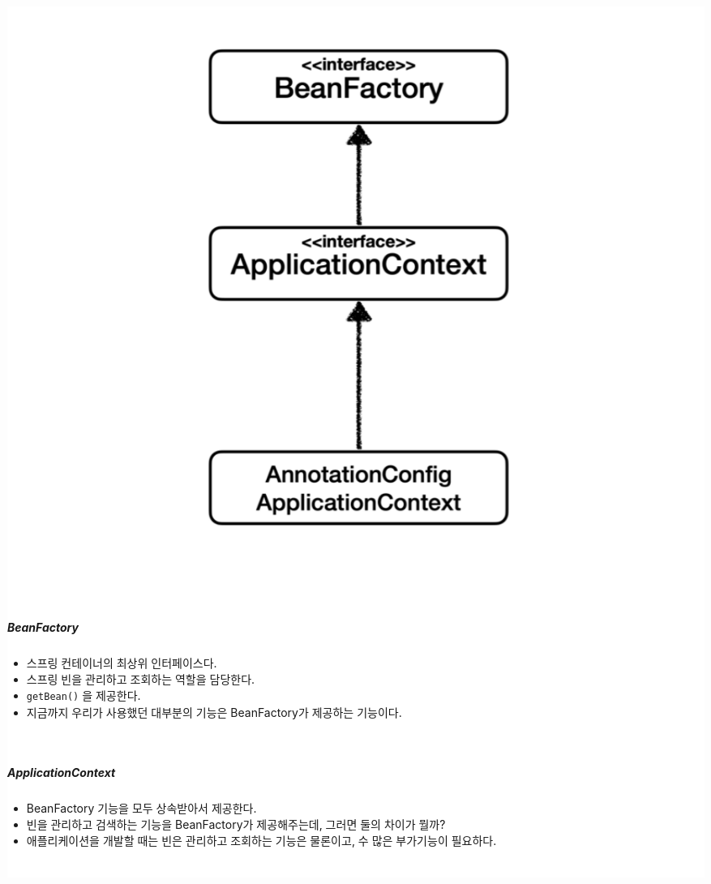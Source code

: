 ![](pic/2021-12-21-22-41-03.png)

<br>

##### BeanFactory
* 스프링 컨테이너의 최상위 인터페이스다.
* 스프링 빈을 관리하고 조회하는 역할을 담당한다.
* `getBean()` 을 제공한다.
* 지금까지 우리가 사용했던 대부분의 기능은 BeanFactory가 제공하는 기능이다.

<br>

##### ApplicationContext
* BeanFactory 기능을 모두 상속받아서 제공한다.
* 빈을 관리하고 검색하는 기능을 BeanFactory가 제공해주는데, 그러면 둘의 차이가 뭘까?
* 애플리케이션을 개발할 때는 빈은 관리하고 조회하는 기능은 물론이고, 수 많은 부가기능이 필요하다. 

<br>

